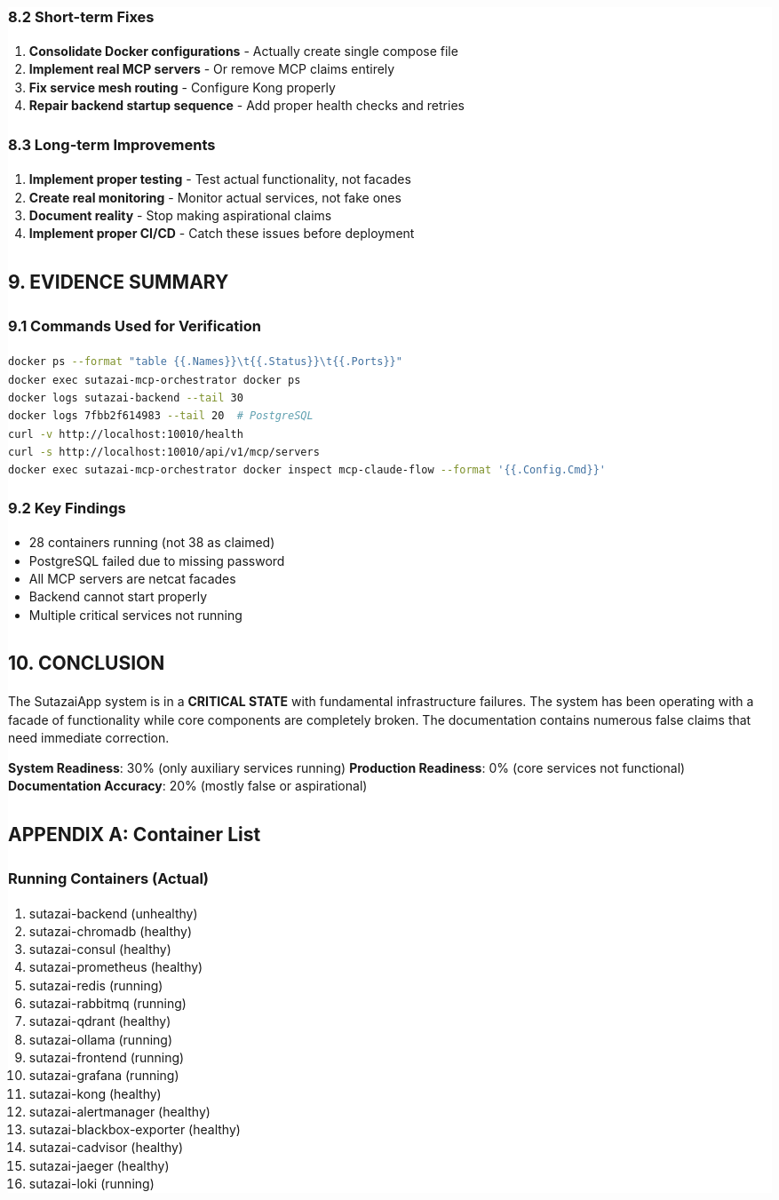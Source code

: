 ### 8.2 Short-term Fixes
1. **Consolidate Docker configurations** - Actually create single compose file
2. **Implement real MCP servers** - Or remove MCP claims entirely
3. **Fix service mesh routing** - Configure Kong properly
4. **Repair backend startup sequence** - Add proper health checks and retries

### 8.3 Long-term Improvements
1. **Implement proper testing** - Test actual functionality, not facades
2. **Create real monitoring** - Monitor actual services, not fake ones
3. **Document reality** - Stop making aspirational claims
4. **Implement proper CI/CD** - Catch these issues before deployment

## 9. EVIDENCE SUMMARY

### 9.1 Commands Used for Verification
```bash
docker ps --format "table {{.Names}}\t{{.Status}}\t{{.Ports}}"
docker exec sutazai-mcp-orchestrator docker ps
docker logs sutazai-backend --tail 30
docker logs 7fbb2f614983 --tail 20  # PostgreSQL
curl -v http://localhost:10010/health
curl -s http://localhost:10010/api/v1/mcp/servers
docker exec sutazai-mcp-orchestrator docker inspect mcp-claude-flow --format '{{.Config.Cmd}}'
```

### 9.2 Key Findings
- 28 containers running (not 38 as claimed)
- PostgreSQL failed due to missing password
- All MCP servers are netcat facades
- Backend cannot start properly
- Multiple critical services not running

## 10. CONCLUSION

The SutazaiApp system is in a **CRITICAL STATE** with fundamental infrastructure failures. The system has been operating with a facade of functionality while core components are completely broken. The documentation contains numerous false claims that need immediate correction.

**System Readiness**: 30% (only auxiliary services running)
**Production Readiness**: 0% (core services not functional)
**Documentation Accuracy**: 20% (mostly false or aspirational)

## APPENDIX A: Container List

### Running Containers (Actual)
1. sutazai-backend (unhealthy)
2. sutazai-chromadb (healthy)
3. sutazai-consul (healthy)
4. sutazai-prometheus (healthy)
5. sutazai-redis (running)
6. sutazai-rabbitmq (running)
7. sutazai-qdrant (healthy)
8. sutazai-ollama (running)
9. sutazai-frontend (running)
10. sutazai-grafana (running)
11. sutazai-kong (healthy)
12. sutazai-alertmanager (healthy)
13. sutazai-blackbox-exporter (healthy)
14. sutazai-cadvisor (healthy)
15. sutazai-jaeger (healthy)
16. sutazai-loki (running)